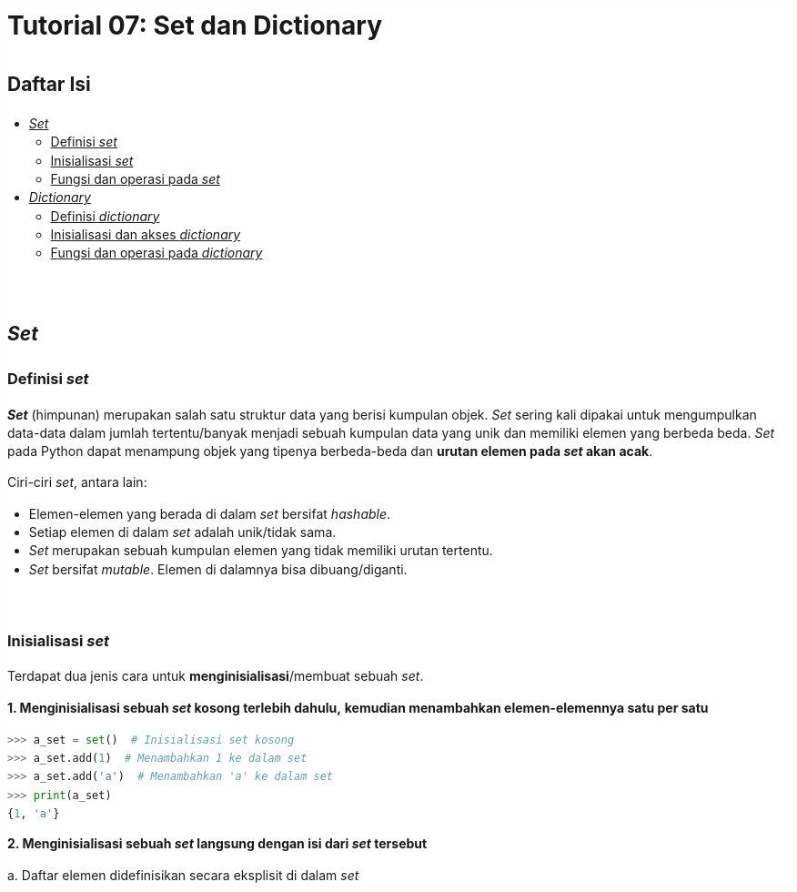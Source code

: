 # Tutorial 07: Set dan Dictionary

## Daftar Isi

- [*Set*](#set)
  - [Definisi *set*](#definisi-set)
  - [Inisialisasi *set*](#inisialisasi-set)
  - [Fungsi dan operasi pada *set*](#fungsi-dan-operasi-pada-set)
- [*Dictionary*](#dictionary)
  - [Definisi *dictionary*](#definisi-dictionary)
  - [Inisialisasi dan akses *dictionary*](#inisialisasi-dan-akses-dictionary)
  - [Fungsi dan operasi pada *dictionary*](#fungsi-dan-operasi-pada-dictionary)

<br>

## *Set*

### Definisi *set*

***Set*** (himpunan) merupakan salah satu struktur data yang berisi kumpulan
objek. *Set* sering kali dipakai untuk mengumpulkan data-data dalam jumlah
tertentu/banyak menjadi sebuah kumpulan data yang unik dan memiliki elemen yang
berbeda beda. *Set* pada Python dapat menampung objek yang tipenya berbeda-beda
dan **urutan elemen pada *set* akan acak**.

Ciri-ciri *set*, antara lain:

- Elemen-elemen yang berada di dalam *set* bersifat *hashable*.
- Setiap elemen di dalam *set* adalah unik/tidak sama.
- *Set* merupakan sebuah kumpulan elemen yang tidak memiliki urutan tertentu.
- *Set* bersifat *mutable*. Elemen di dalamnya bisa dibuang/diganti.

<br>

### Inisialisasi *set*

Terdapat dua jenis cara untuk **menginisialisasi**/membuat sebuah *set*.

**1. Menginisialisasi sebuah *set* kosong terlebih dahulu,**
**kemudian menambahkan elemen-elemennya satu per satu**

```python
>>> a_set = set()  # Inisialisasi set kosong
>>> a_set.add(1)  # Menambahkan 1 ke dalam set
>>> a_set.add('a')  # Menambahkan 'a' ke dalam set
>>> print(a_set)
{1, 'a'}
```

**2. Menginisialisasi sebuah *set* langsung dengan isi dari *set* tersebut**

  a. Daftar elemen didefinisikan secara eksplisit di dalam *set*

